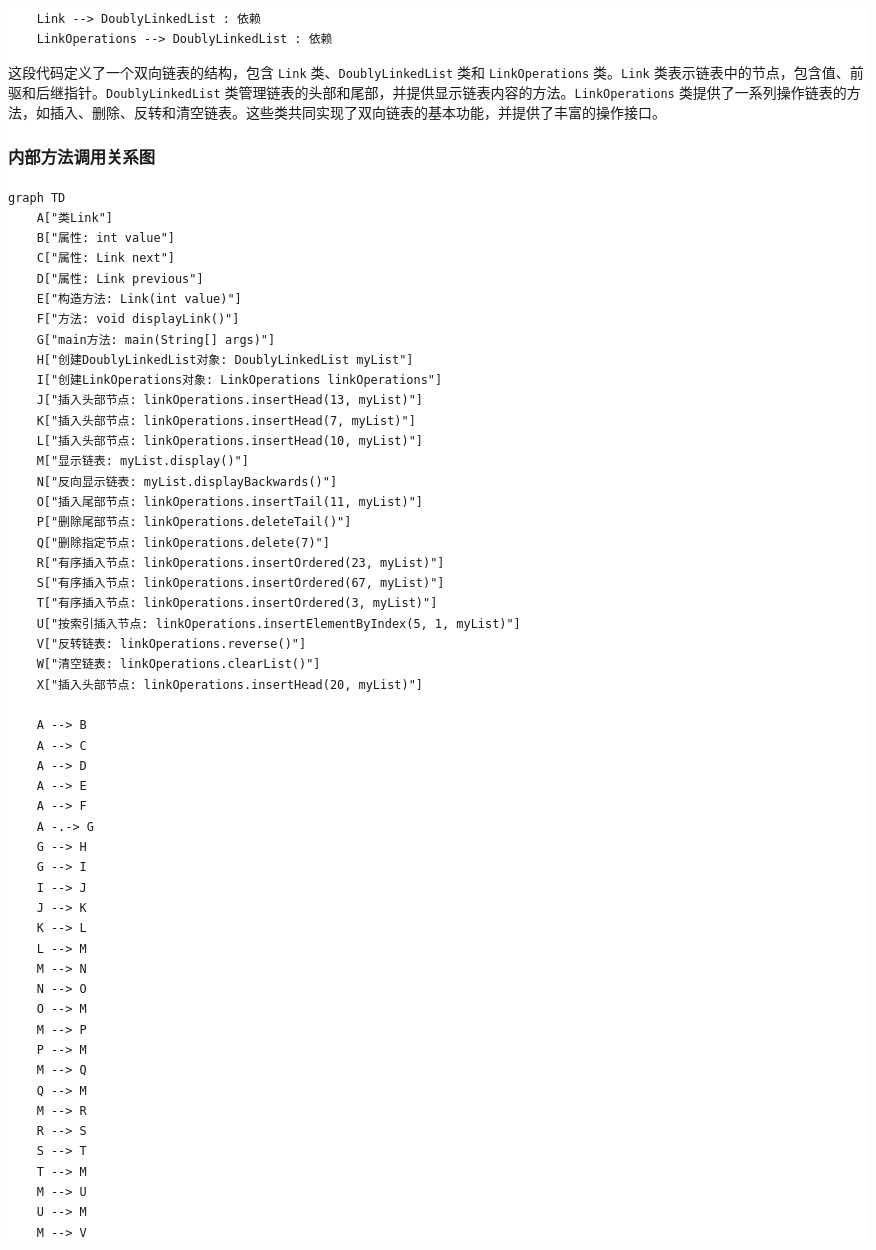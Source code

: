 ```mermaid
    Link --> DoublyLinkedList : 依赖
    LinkOperations --> DoublyLinkedList : 依赖
```

这段代码定义了一个双向链表的结构，包含 `Link` 类、`DoublyLinkedList` 类和 `LinkOperations` 类。`Link` 类表示链表中的节点，包含值、前驱和后继指针。`DoublyLinkedList` 类管理链表的头部和尾部，并提供显示链表内容的方法。`LinkOperations` 类提供了一系列操作链表的方法，如插入、删除、反转和清空链表。这些类共同实现了双向链表的基本功能，并提供了丰富的操作接口。


### 内部方法调用关系图

```mermaid
graph TD
    A["类Link"]
    B["属性: int value"]
    C["属性: Link next"]
    D["属性: Link previous"]
    E["构造方法: Link(int value)"]
    F["方法: void displayLink()"]
    G["main方法: main(String[] args)"]
    H["创建DoublyLinkedList对象: DoublyLinkedList myList"]
    I["创建LinkOperations对象: LinkOperations linkOperations"]
    J["插入头部节点: linkOperations.insertHead(13, myList)"]
    K["插入头部节点: linkOperations.insertHead(7, myList)"]
    L["插入头部节点: linkOperations.insertHead(10, myList)"]
    M["显示链表: myList.display()"]
    N["反向显示链表: myList.displayBackwards()"]
    O["插入尾部节点: linkOperations.insertTail(11, myList)"]
    P["删除尾部节点: linkOperations.deleteTail()"]
    Q["删除指定节点: linkOperations.delete(7)"]
    R["有序插入节点: linkOperations.insertOrdered(23, myList)"]
    S["有序插入节点: linkOperations.insertOrdered(67, myList)"]
    T["有序插入节点: linkOperations.insertOrdered(3, myList)"]
    U["按索引插入节点: linkOperations.insertElementByIndex(5, 1, myList)"]
    V["反转链表: linkOperations.reverse()"]
    W["清空链表: linkOperations.clearList()"]
    X["插入头部节点: linkOperations.insertHead(20, myList)"]

    A --> B
    A --> C
    A --> D
    A --> E
    A --> F
    A -.-> G
    G --> H
    G --> I
    I --> J
    J --> K
    K --> L
    L --> M
    M --> N
    N --> O
    O --> M
    M --> P
    P --> M
    M --> Q
    Q --> M
    M --> R
    R --> S
    S --> T
    T --> M
    M --> U
    U --> M
    M --> V
```